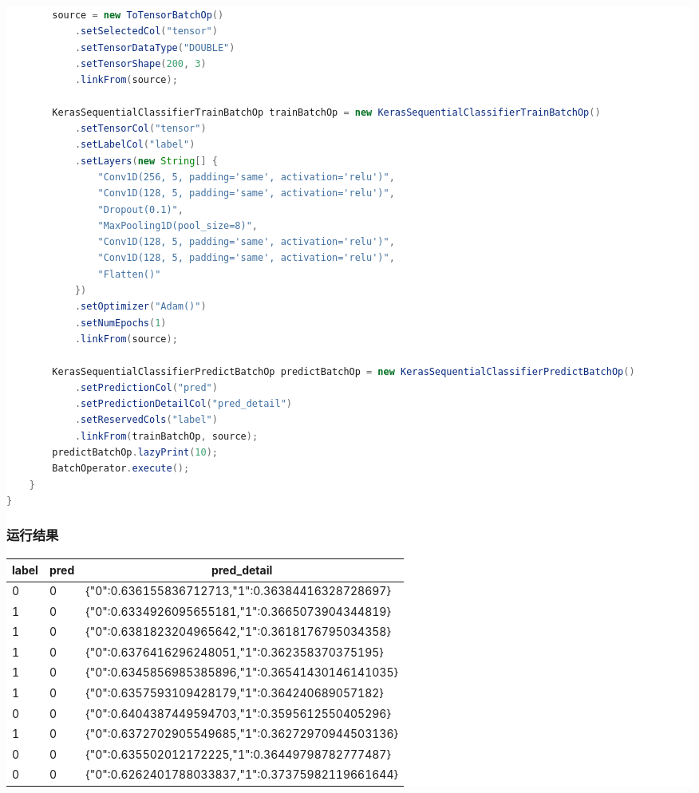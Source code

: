 ```java
		source = new ToTensorBatchOp()
			.setSelectedCol("tensor")
			.setTensorDataType("DOUBLE")
			.setTensorShape(200, 3)
			.linkFrom(source);

		KerasSequentialClassifierTrainBatchOp trainBatchOp = new KerasSequentialClassifierTrainBatchOp()
			.setTensorCol("tensor")
			.setLabelCol("label")
			.setLayers(new String[] {
				"Conv1D(256, 5, padding='same', activation='relu')",
				"Conv1D(128, 5, padding='same', activation='relu')",
				"Dropout(0.1)",
				"MaxPooling1D(pool_size=8)",
				"Conv1D(128, 5, padding='same', activation='relu')",
				"Conv1D(128, 5, padding='same', activation='relu')",
				"Flatten()"
			})
			.setOptimizer("Adam()")
			.setNumEpochs(1)
			.linkFrom(source);

		KerasSequentialClassifierPredictBatchOp predictBatchOp = new KerasSequentialClassifierPredictBatchOp()
			.setPredictionCol("pred")
			.setPredictionDetailCol("pred_detail")
			.setReservedCols("label")
			.linkFrom(trainBatchOp, source);
		predictBatchOp.lazyPrint(10);
		BatchOperator.execute();
	}
}
```

### 运行结果

| label | pred | pred_detail                                      |
|-------|------|--------------------------------------------------|
| 0     | 0    | {"0":0.636155836712713,"1":0.36384416328728697}  |
| 1     | 0    | {"0":0.6334926095655181,"1":0.3665073904344819}  |
| 1     | 0    | {"0":0.6381823204965642,"1":0.3618176795034358}  |
| 1     | 0    | {"0":0.6376416296248051,"1":0.362358370375195}   |
| 1     | 0    | {"0":0.6345856985385896,"1":0.36541430146141035} |
| 1     | 0    | {"0":0.6357593109428179,"1":0.364240689057182}   |
| 0     | 0    | {"0":0.6404387449594703,"1":0.3595612550405296}  |
| 1     | 0    | {"0":0.6372702905549685,"1":0.36272970944503136} |
| 0     | 0    | {"0":0.635502012172225,"1":0.36449798782777487}  |
| 0     | 0    | {"0":0.6262401788033837,"1":0.37375982119661644} |
